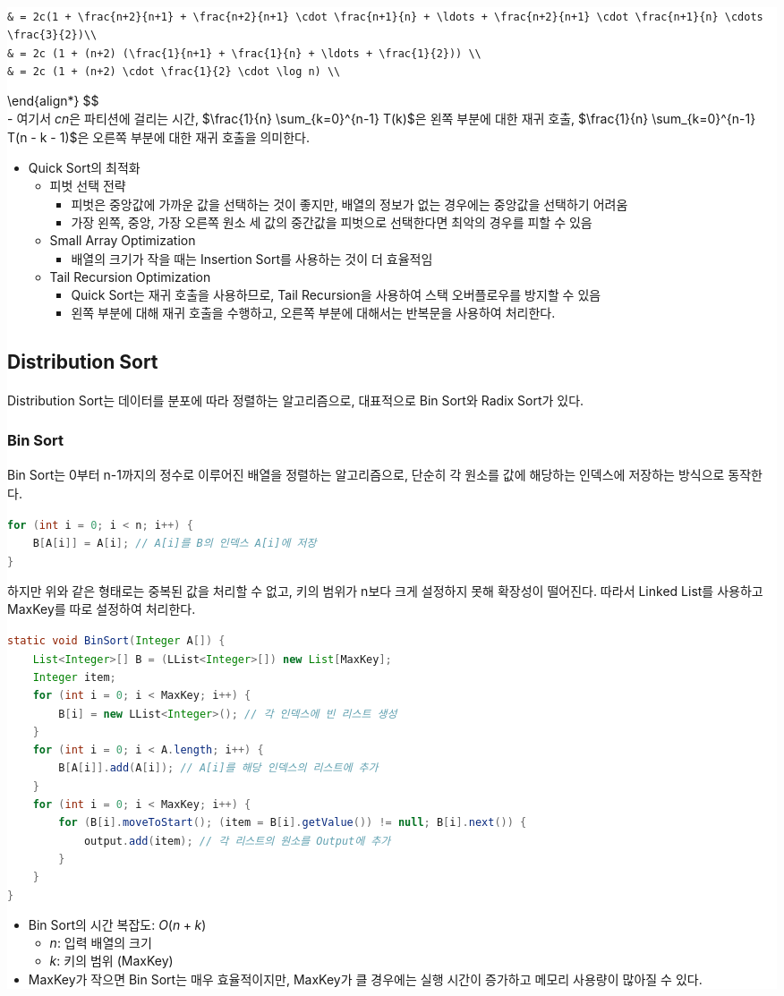     & = 2c(1 + \frac{n+2}{n+1} + \frac{n+2}{n+1} \cdot \frac{n+1}{n} + \ldots + \frac{n+2}{n+1} \cdot \frac{n+1}{n} \cdots \frac{3}{2})\\
    & = 2c (1 + (n+2) (\frac{1}{n+1} + \frac{1}{n} + \ldots + \frac{1}{2})) \\
    & = 2c (1 + (n+2) \cdot \frac{1}{2} \cdot \log n) \\
\end{align*}
$$  
    - 여기서 $cn$은 파티션에 걸리는 시간, $\frac{1}{n} \sum_{k=0}^{n-1} T(k)$은 왼쪽 부분에 대한 재귀 호출, $\frac{1}{n} \sum_{k=0}^{n-1} T(n - k - 1)$은 오른쪽 부분에 대한 재귀 호출을 의미한다.  

- Quick Sort의 최적화  
    - 피벗 선택 전략
        - 피벗은 중앙값에 가까운 값을 선택하는 것이 좋지만, 배열의 정보가 없는 경우에는 중앙값을 선택하기 어려움
        - 가장 왼쪽, 중앙, 가장 오른쪽 원소 세 값의 중간값을 피벗으로 선택한다면 최악의 경우를 피할 수 있음
    - Small Array Optimization
        - 배열의 크기가 작을 때는 Insertion Sort를 사용하는 것이 더 효율적임
    - Tail Recursion Optimization
        - Quick Sort는 재귀 호출을 사용하므로, Tail Recursion을 사용하여 스택 오버플로우를 방지할 수 있음
        - 왼쪽 부분에 대해 재귀 호출을 수행하고, 오른쪽 부분에 대해서는 반복문을 사용하여 처리한다.

## Distribution Sort
Distribution Sort는 데이터를 분포에 따라 정렬하는 알고리즘으로, 대표적으로 Bin Sort와 Radix Sort가 있다.
### Bin Sort
Bin Sort는 0부터 n-1까지의 정수로 이루어진 배열을 정렬하는 알고리즘으로, 단순히 각 원소를 값에 해당하는 인덱스에 저장하는 방식으로 동작한다.

```java
for (int i = 0; i < n; i++) {
    B[A[i]] = A[i]; // A[i]를 B의 인덱스 A[i]에 저장
}
```

하지만 위와 같은 형태로는 중복된 값을 처리할 수 없고, 키의 범위가 n보다 크게 설정하지 못해 확장성이 떨어진다. 따라서 Linked List를 사용하고 MaxKey를 따로 설정하여 처리한다.

```java
static void BinSort(Integer A[]) {
    List<Integer>[] B = (LList<Integer>[]) new List[MaxKey];
    Integer item;
    for (int i = 0; i < MaxKey; i++) {
        B[i] = new LList<Integer>(); // 각 인덱스에 빈 리스트 생성
    }
    for (int i = 0; i < A.length; i++) {
        B[A[i]].add(A[i]); // A[i]를 해당 인덱스의 리스트에 추가
    }
    for (int i = 0; i < MaxKey; i++) {
        for (B[i].moveToStart(); (item = B[i].getValue()) != null; B[i].next()) {
            output.add(item); // 각 리스트의 원소를 Output에 추가
        }
    }
}
```
- Bin Sort의 시간 복잡도: $O(n + k)$
  - $n$: 입력 배열의 크기
  - $k$: 키의 범위 (MaxKey)
- MaxKey가 작으면 Bin Sort는 매우 효율적이지만, MaxKey가 클 경우에는 실행 시간이 증가하고 메모리 사용량이 많아질 수 있다.
